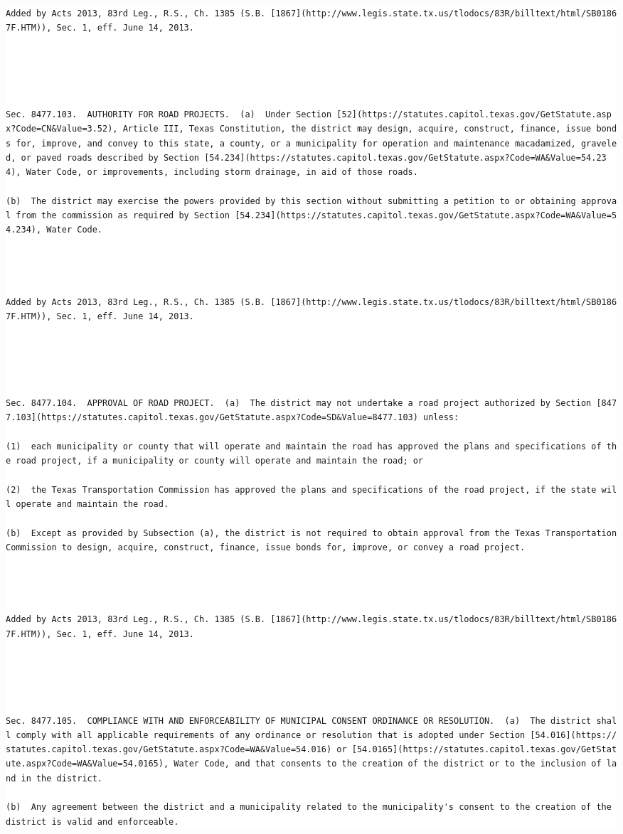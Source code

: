     
    
    
    Added by Acts 2013, 83rd Leg., R.S., Ch. 1385 (S.B. [1867](http://www.legis.state.tx.us/tlodocs/83R/billtext/html/SB01867F.HTM)), Sec. 1, eff. June 14, 2013.
    
    
    
    
    
    Sec. 8477.103.  AUTHORITY FOR ROAD PROJECTS.  (a)  Under Section [52](https://statutes.capitol.texas.gov/GetStatute.aspx?Code=CN&Value=3.52), Article III, Texas Constitution, the district may design, acquire, construct, finance, issue bonds for, improve, and convey to this state, a county, or a municipality for operation and maintenance macadamized, graveled, or paved roads described by Section [54.234](https://statutes.capitol.texas.gov/GetStatute.aspx?Code=WA&Value=54.234), Water Code, or improvements, including storm drainage, in aid of those roads.
    
    (b)  The district may exercise the powers provided by this section without submitting a petition to or obtaining approval from the commission as required by Section [54.234](https://statutes.capitol.texas.gov/GetStatute.aspx?Code=WA&Value=54.234), Water Code.
    
    
    
    
    Added by Acts 2013, 83rd Leg., R.S., Ch. 1385 (S.B. [1867](http://www.legis.state.tx.us/tlodocs/83R/billtext/html/SB01867F.HTM)), Sec. 1, eff. June 14, 2013.
    
    
    
    
    
    Sec. 8477.104.  APPROVAL OF ROAD PROJECT.  (a)  The district may not undertake a road project authorized by Section [8477.103](https://statutes.capitol.texas.gov/GetStatute.aspx?Code=SD&Value=8477.103) unless:
    
    (1)  each municipality or county that will operate and maintain the road has approved the plans and specifications of the road project, if a municipality or county will operate and maintain the road; or
    
    (2)  the Texas Transportation Commission has approved the plans and specifications of the road project, if the state will operate and maintain the road.
    
    (b)  Except as provided by Subsection (a), the district is not required to obtain approval from the Texas Transportation Commission to design, acquire, construct, finance, issue bonds for, improve, or convey a road project.
    
    
    
    
    Added by Acts 2013, 83rd Leg., R.S., Ch. 1385 (S.B. [1867](http://www.legis.state.tx.us/tlodocs/83R/billtext/html/SB01867F.HTM)), Sec. 1, eff. June 14, 2013.
    
    
    
    
    
    Sec. 8477.105.  COMPLIANCE WITH AND ENFORCEABILITY OF MUNICIPAL CONSENT ORDINANCE OR RESOLUTION.  (a)  The district shall comply with all applicable requirements of any ordinance or resolution that is adopted under Section [54.016](https://statutes.capitol.texas.gov/GetStatute.aspx?Code=WA&Value=54.016) or [54.0165](https://statutes.capitol.texas.gov/GetStatute.aspx?Code=WA&Value=54.0165), Water Code, and that consents to the creation of the district or to the inclusion of land in the district.
    
    (b)  Any agreement between the district and a municipality related to the municipality's consent to the creation of the district is valid and enforceable.
    